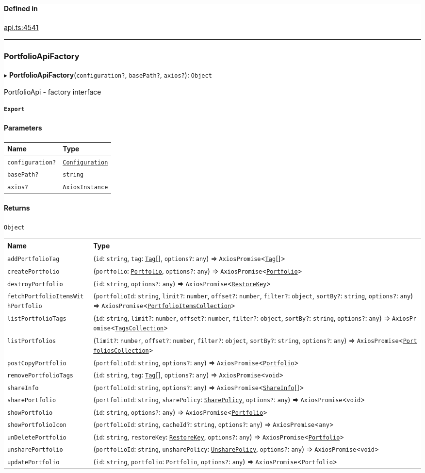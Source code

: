 #### Defined in

[api.ts:4541](https://github.com/mkholjuraev/javascript-clients/blob/master/packages/catalog/api.ts#L4541)

___

### PortfolioApiFactory

▸ **PortfolioApiFactory**(`configuration?`, `basePath?`, `axios?`): `Object`

PortfolioApi - factory interface

**`Export`**

#### Parameters

| Name | Type |
| :------ | :------ |
| `configuration?` | [`Configuration`](classes/Configuration.md) |
| `basePath?` | `string` |
| `axios?` | `AxiosInstance` |

#### Returns

`Object`

| Name | Type |
| :------ | :------ |
| `addPortfolioTag` | (`id`: `string`, `tag`: [`Tag`](interfaces/Tag.md)[], `options?`: `any`) => `AxiosPromise`<[`Tag`](interfaces/Tag.md)[]\> |
| `createPortfolio` | (`portfolio`: [`Portfolio`](interfaces/Portfolio.md), `options?`: `any`) => `AxiosPromise`<[`Portfolio`](interfaces/Portfolio.md)\> |
| `destroyPortfolio` | (`id`: `string`, `options?`: `any`) => `AxiosPromise`<[`RestoreKey`](interfaces/RestoreKey.md)\> |
| `fetchPortfolioItemsWithPortfolio` | (`portfolioId`: `string`, `limit?`: `number`, `offset?`: `number`, `filter?`: `object`, `sortBy?`: `string`, `options?`: `any`) => `AxiosPromise`<[`PortfolioItemsCollection`](interfaces/PortfolioItemsCollection.md)\> |
| `listPortfolioTags` | (`id`: `string`, `limit?`: `number`, `offset?`: `number`, `filter?`: `object`, `sortBy?`: `string`, `options?`: `any`) => `AxiosPromise`<[`TagsCollection`](interfaces/TagsCollection.md)\> |
| `listPortfolios` | (`limit?`: `number`, `offset?`: `number`, `filter?`: `object`, `sortBy?`: `string`, `options?`: `any`) => `AxiosPromise`<[`PortfoliosCollection`](interfaces/PortfoliosCollection.md)\> |
| `postCopyPortfolio` | (`portfolioId`: `string`, `options?`: `any`) => `AxiosPromise`<[`Portfolio`](interfaces/Portfolio.md)\> |
| `removePortfolioTags` | (`id`: `string`, `tag`: [`Tag`](interfaces/Tag.md)[], `options?`: `any`) => `AxiosPromise`<`void`\> |
| `shareInfo` | (`portfolioId`: `string`, `options?`: `any`) => `AxiosPromise`<[`ShareInfo`](interfaces/ShareInfo.md)[]\> |
| `sharePortfolio` | (`portfolioId`: `string`, `sharePolicy`: [`SharePolicy`](interfaces/SharePolicy.md), `options?`: `any`) => `AxiosPromise`<`void`\> |
| `showPortfolio` | (`id`: `string`, `options?`: `any`) => `AxiosPromise`<[`Portfolio`](interfaces/Portfolio.md)\> |
| `showPortfolioIcon` | (`portfolioId`: `string`, `cacheId?`: `string`, `options?`: `any`) => `AxiosPromise`<`any`\> |
| `unDeletePortfolio` | (`id`: `string`, `restoreKey`: [`RestoreKey`](interfaces/RestoreKey.md), `options?`: `any`) => `AxiosPromise`<[`Portfolio`](interfaces/Portfolio.md)\> |
| `unsharePortfolio` | (`portfolioId`: `string`, `unsharePolicy`: [`UnsharePolicy`](interfaces/UnsharePolicy.md), `options?`: `any`) => `AxiosPromise`<`void`\> |
| `updatePortfolio` | (`id`: `string`, `portfolio`: [`Portfolio`](interfaces/Portfolio.md), `options?`: `any`) => `AxiosPromise`<[`Portfolio`](interfaces/Portfolio.md)\> |
